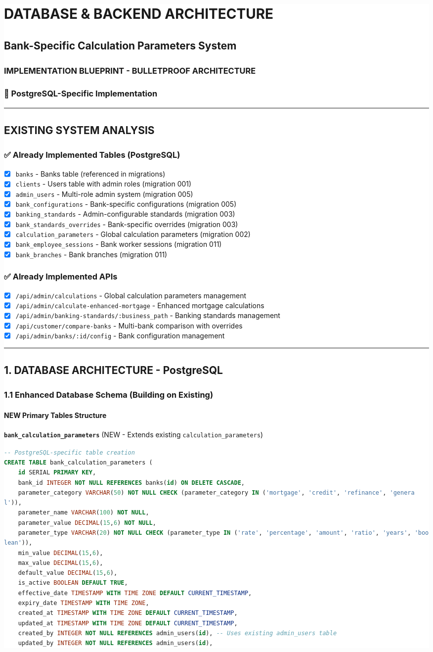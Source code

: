# **DATABASE & BACKEND ARCHITECTURE**
## **Bank-Specific Calculation Parameters System**

### **IMPLEMENTATION BLUEPRINT - BULLETPROOF ARCHITECTURE**
### **🐘 PostgreSQL-Specific Implementation**

---

## **EXISTING SYSTEM ANALYSIS**

### **✅ Already Implemented Tables (PostgreSQL)**
- [x] `banks` - Banks table (referenced in migrations)
- [x] `clients` - Users table with admin roles (migration 001)
- [x] `admin_users` - Multi-role admin system (migration 005)
- [x] `bank_configurations` - Bank-specific configurations (migration 005)
- [x] `banking_standards` - Admin-configurable standards (migration 003)
- [x] `bank_standards_overrides` - Bank-specific overrides (migration 003)
- [x] `calculation_parameters` - Global calculation parameters (migration 002)
- [x] `bank_employee_sessions` - Bank worker sessions (migration 011)
- [x] `bank_branches` - Bank branches (migration 011)

### **✅ Already Implemented APIs**
- [x] `/api/admin/calculations` - Global calculation parameters management
- [x] `/api/admin/calculate-enhanced-mortgage` - Enhanced mortgage calculations
- [x] `/api/admin/banking-standards/:business_path` - Banking standards management
- [x] `/api/customer/compare-banks` - Multi-bank comparison with overrides
- [x] `/api/admin/banks/:id/config` - Bank configuration management

---

## **1. DATABASE ARCHITECTURE - PostgreSQL**

### **1.1 Enhanced Database Schema (Building on Existing)**

#### **NEW Primary Tables Structure**

**`bank_calculation_parameters`** (NEW - Extends existing `calculation_parameters`)

```sql
-- PostgreSQL-specific table creation
CREATE TABLE bank_calculation_parameters (
    id SERIAL PRIMARY KEY,
    bank_id INTEGER NOT NULL REFERENCES banks(id) ON DELETE CASCADE,
    parameter_category VARCHAR(50) NOT NULL CHECK (parameter_category IN ('mortgage', 'credit', 'refinance', 'general')),
    parameter_name VARCHAR(100) NOT NULL,
    parameter_value DECIMAL(15,6) NOT NULL,
    parameter_type VARCHAR(20) NOT NULL CHECK (parameter_type IN ('rate', 'percentage', 'amount', 'ratio', 'years', 'boolean')),
    min_value DECIMAL(15,6),
    max_value DECIMAL(15,6),
    default_value DECIMAL(15,6),
    is_active BOOLEAN DEFAULT TRUE,
    effective_date TIMESTAMP WITH TIME ZONE DEFAULT CURRENT_TIMESTAMP,
    expiry_date TIMESTAMP WITH TIME ZONE,
    created_at TIMESTAMP WITH TIME ZONE DEFAULT CURRENT_TIMESTAMP,
    updated_at TIMESTAMP WITH TIME ZONE DEFAULT CURRENT_TIMESTAMP,
    created_by INTEGER NOT NULL REFERENCES admin_users(id), -- Uses existing admin_users table
    updated_by INTEGER NOT NULL REFERENCES admin_users(id),
```